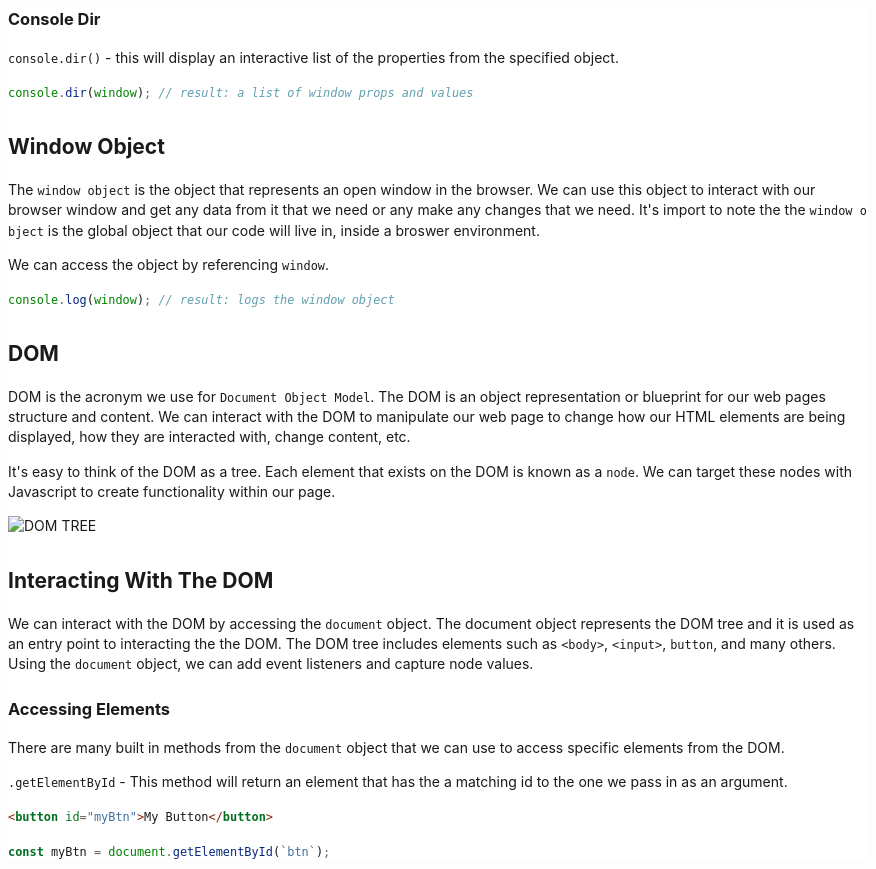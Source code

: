 
### Console Dir

`console.dir()` - this will display an interactive list of the properties from the specified object.

```javascript
console.dir(window); // result: a list of window props and values
```

## Window Object

The `window object` is the object that represents an open window in the browser. We can use this object to interact with our browser window and get any data from it that we need or any make any changes that we need. It's import to note the the `window object` is the global object that our code will live in, inside a broswer environment.

We can access the object by referencing `window`.

```javascript
console.log(window); // result: logs the window object
```

## DOM

DOM is the acronym we use for `Document Object Model`. The DOM is an object representation or blueprint for our web pages structure and content. We can interact with the DOM to manipulate our web page to change how our HTML elements are being displayed, how they are interacted with, change content, etc.

It's easy to think of the DOM as a tree. Each element that exists on the DOM is known as a `node`. We can target these nodes with Javascript to create functionality within our page.

![DOM TREE](images/domtree.png)

## Interacting With The DOM

We can interact with the DOM by accessing the `document` object. The document object represents the DOM tree and it is used as an entry point to interacting the the DOM. The DOM tree includes elements such as `<body>`, `<input>`, `button`, and many others. Using the `document` object, we can add event listeners and capture node values.

### Accessing Elements

There are many built in methods from the `document` object that we can use to access specific elements from the DOM.

`.getElementById` - This method will return an element that has the a matching id to the one we pass in as an argument.

```html
<button id="myBtn">My Button</button>
```
```javascript
const myBtn = document.getElementById(`btn`);
```
